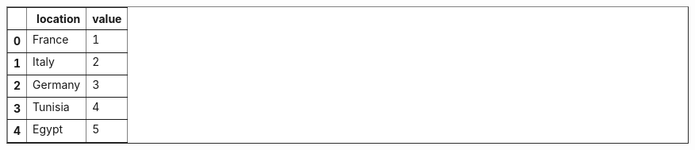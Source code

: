 


<div>
<style scoped>
    .dataframe tbody tr th:only-of-type {
        vertical-align: middle;
    }

    .dataframe tbody tr th {
        vertical-align: top;
    }

    .dataframe thead th {
        text-align: right;
    }
</style>
<table border="1" class="dataframe">
  <thead>
    <tr style="text-align: right;">
      <th></th>
      <th>location</th>
      <th>value</th>
    </tr>
  </thead>
  <tbody>
    <tr>
      <th>0</th>
      <td>France</td>
      <td>1</td>
    </tr>
    <tr>
      <th>1</th>
      <td>Italy</td>
      <td>2</td>
    </tr>
    <tr>
      <th>2</th>
      <td>Germany</td>
      <td>3</td>
    </tr>
    <tr>
      <th>3</th>
      <td>Tunisia</td>
      <td>4</td>
    </tr>
    <tr>
      <th>4</th>
      <td>Egypt</td>
      <td>5</td>
    </tr>
  </tbody>
</table>
</div>
